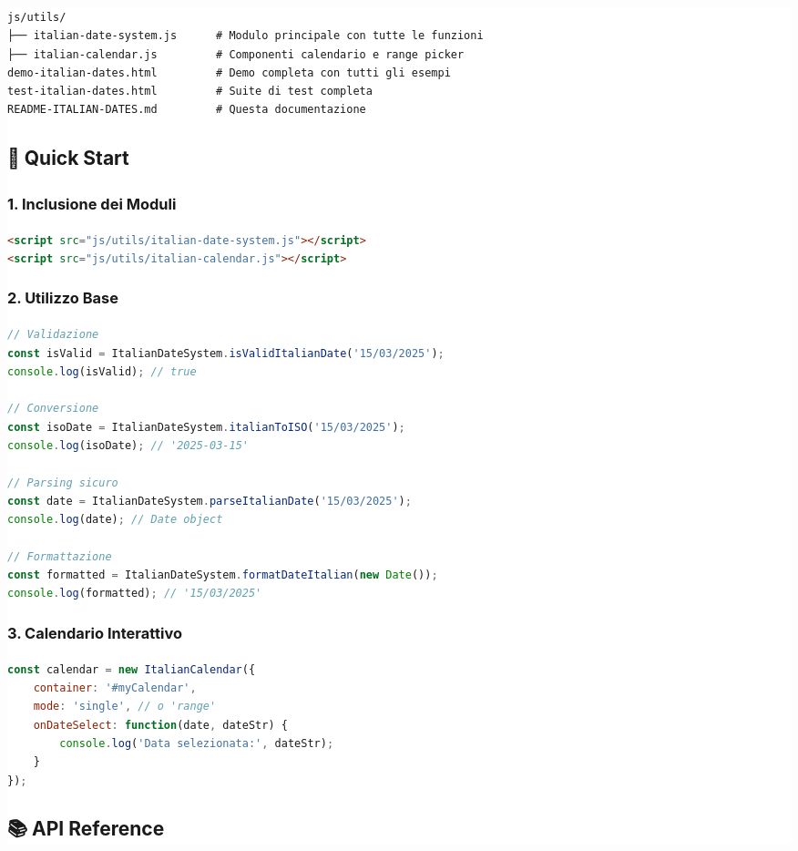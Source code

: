 ```
js/utils/
├── italian-date-system.js      # Modulo principale con tutte le funzioni
├── italian-calendar.js         # Componenti calendario e range picker
demo-italian-dates.html         # Demo completa con tutti gli esempi
test-italian-dates.html         # Suite di test completa
README-ITALIAN-DATES.md         # Questa documentazione
```

## 🚀 Quick Start

### 1. Inclusione dei Moduli

```html
<script src="js/utils/italian-date-system.js"></script>
<script src="js/utils/italian-calendar.js"></script>
```

### 2. Utilizzo Base

```javascript
// Validazione
const isValid = ItalianDateSystem.isValidItalianDate('15/03/2025');
console.log(isValid); // true

// Conversione
const isoDate = ItalianDateSystem.italianToISO('15/03/2025');
console.log(isoDate); // '2025-03-15'

// Parsing sicuro
const date = ItalianDateSystem.parseItalianDate('15/03/2025');
console.log(date); // Date object

// Formattazione
const formatted = ItalianDateSystem.formatDateItalian(new Date());
console.log(formatted); // '15/03/2025'
```

### 3. Calendario Interattivo

```javascript
const calendar = new ItalianCalendar({
    container: '#myCalendar',
    mode: 'single', // o 'range'
    onDateSelect: function(date, dateStr) {
        console.log('Data selezionata:', dateStr);
    }
});
```

## 📚 API Reference
